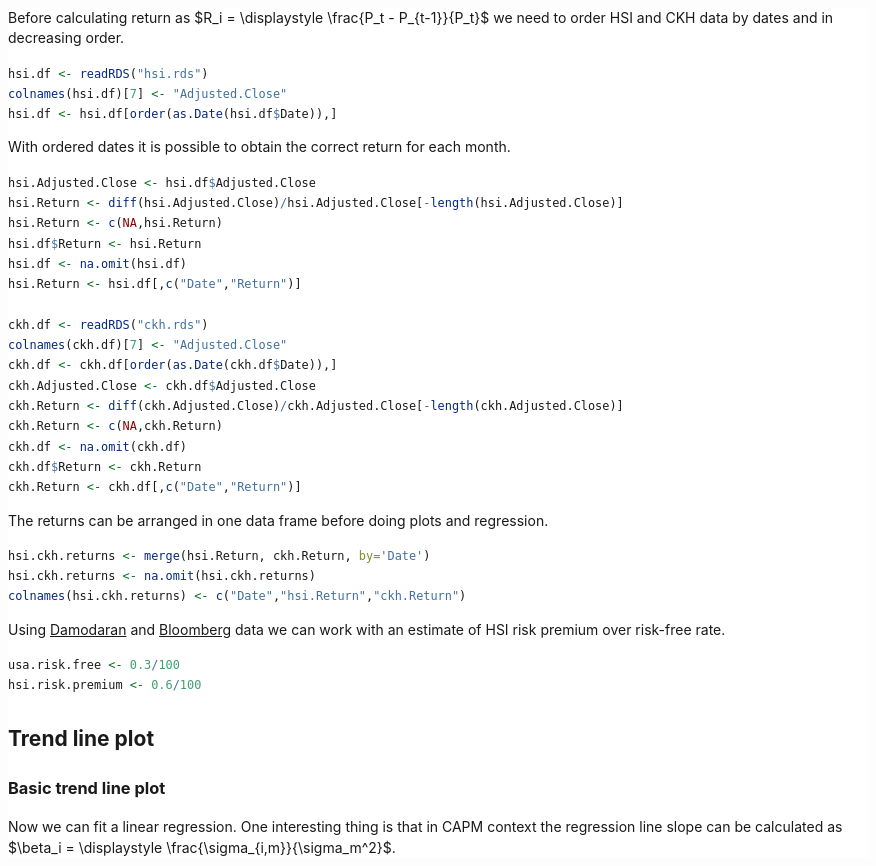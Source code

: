 Before calculating return as $R_i = \displaystyle \frac{P_t - P_{t-1}}{P_t}$ we need to order HSI and CKH data by dates and in decreasing order.


```r
hsi.df <- readRDS("hsi.rds")
colnames(hsi.df)[7] <- "Adjusted.Close"
hsi.df <- hsi.df[order(as.Date(hsi.df$Date)),]
```

With ordered dates it is possible to obtain the correct return for each month.


```r
hsi.Adjusted.Close <- hsi.df$Adjusted.Close
hsi.Return <- diff(hsi.Adjusted.Close)/hsi.Adjusted.Close[-length(hsi.Adjusted.Close)]
hsi.Return <- c(NA,hsi.Return)
hsi.df$Return <- hsi.Return
hsi.df <- na.omit(hsi.df)
hsi.Return <- hsi.df[,c("Date","Return")]

ckh.df <- readRDS("ckh.rds")
colnames(ckh.df)[7] <- "Adjusted.Close"
ckh.df <- ckh.df[order(as.Date(ckh.df$Date)),]
ckh.Adjusted.Close <- ckh.df$Adjusted.Close
ckh.Return <- diff(ckh.Adjusted.Close)/ckh.Adjusted.Close[-length(ckh.Adjusted.Close)]
ckh.Return <- c(NA,ckh.Return)
ckh.df <- na.omit(ckh.df)
ckh.df$Return <- ckh.Return
ckh.Return <- ckh.df[,c("Date","Return")]
```

The returns can be arranged in one data frame before doing plots and regression.


```r
hsi.ckh.returns <- merge(hsi.Return, ckh.Return, by='Date')
hsi.ckh.returns <- na.omit(hsi.ckh.returns)
colnames(hsi.ckh.returns) <- c("Date","hsi.Return","ckh.Return")
```

Using [Damodaran](http://pages.stern.nyu.edu/~adamodar/New_Home_Page/datafile/ctryprem.html) and [Bloomberg](http://www.bloomberg.com/markets/rates-bonds/government-bonds/us) data we can work with an estimate of HSI risk premium over risk-free rate.


```r
usa.risk.free <- 0.3/100
hsi.risk.premium <- 0.6/100
```

## Trend line plot

### Basic trend line plot

Now we can fit a linear regression. One interesting thing is that in CAPM context the regression line slope can be calculated as $\beta_i = \displaystyle \frac{\sigma_{i,m}}{\sigma_m^2}$.
